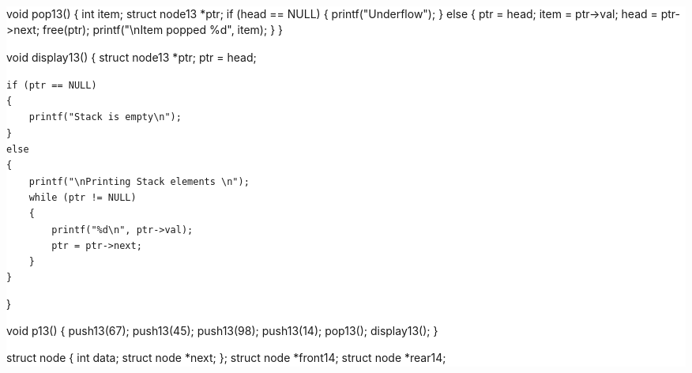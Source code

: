 void pop13()
{
    int item;
    struct node13 *ptr;
    if (head == NULL)
    {
        printf("Underflow");
    }
    else
    {
        ptr = head;
        item = ptr->val;
        head = ptr->next;
        free(ptr);
        printf("\nItem popped %d", item);
    }
}

void display13()
{
    struct node13 *ptr;
    ptr = head;

    if (ptr == NULL)
    {
        printf("Stack is empty\n");
    }
    else
    {
        printf("\nPrinting Stack elements \n");
        while (ptr != NULL)
        {
            printf("%d\n", ptr->val);
            ptr = ptr->next;
        }
    }
}

void p13()
{
    push13(67);
    push13(45);
    push13(98);
    push13(14);
    pop13();
    display13();
}

struct node
{
    int data;
    struct node *next;
};
struct node *front14;
struct node *rear14;
